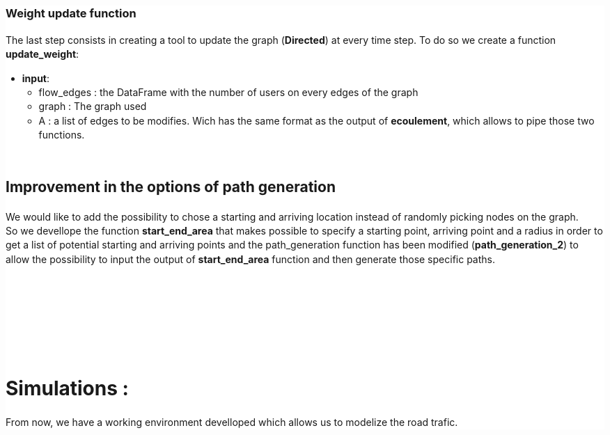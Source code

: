 ### Weight update function

The last step consists in creating a tool to update the graph (__Directed__) at every time step. To do so we create a function __update_weight__:
- __input__:
    - flow_edges : the DataFrame with the number of users on every edges of the graph
    - graph :  The graph used
    - A : a list of edges to be modifies. Wich has the same format as the output of __ecoulement__, which allows to pipe those two functions. 
<br> <br>

## Improvement in the options of path generation
We would like to add the possibility to chose a starting and arriving location instead of randomly picking nodes on the graph. <br> So we devellope the function __start_end_area__  that makes possible to specify a starting point, arriving point and a radius in order to get a list of potential starting and arriving points and the path_generation function has been modified (__path_generation_2__) to allow the possibility to input the output of __start_end_area__ function and then generate those specific paths. 

<br>
<br>
<br>
<br>
<br>

# Simulations :

From now, we have a working environment develloped which allows us to modelize the road trafic. 
